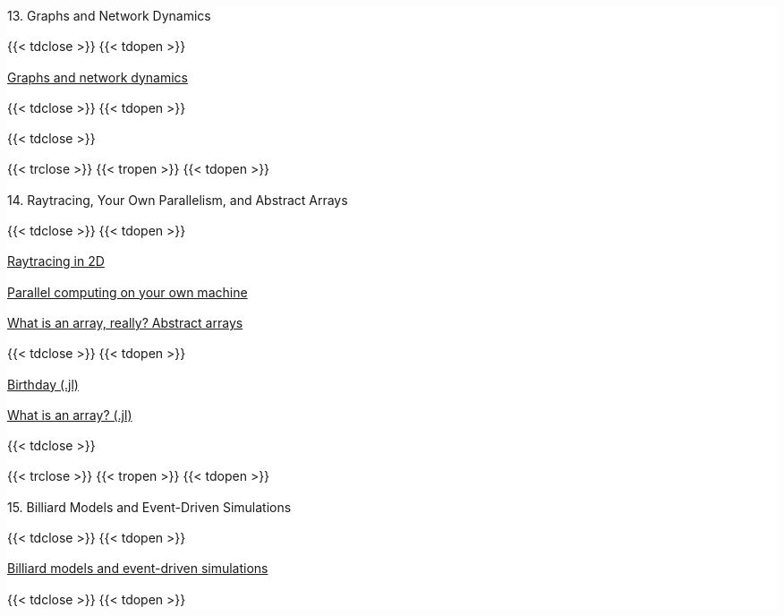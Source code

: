 
13\. Graphs and Network Dynamics


{{< tdclose >}}
{{< tdopen >}}


[Graphs and network dynamics](https://www.youtube.com/watch?v=TLlPH8XzsFM)


{{< tdclose >}}
{{< tdopen >}}



{{< tdclose >}}

{{< trclose >}}
{{< tropen >}}
{{< tdopen >}}


14\. Raytracing, Your Own Parallelism, and Abstract Arrays


{{< tdclose >}}
{{< tdopen >}}


[Raytracing in 2D](https://www.youtube.com/watch?v=MkkZb5V6HqM)

[Parallel computing on your own machine](https://www.youtube.com/watch?v=dczkYlOM2sg)

[What is an array, really? Abstract arrays](https://www.youtube.com/watch?v=gUZVpMUY4qY)


{{< tdclose >}}
{{< tdopen >}}


﻿[Birthday (.jl)](https://github.com/mitmath/18S191/blob/Fall20/lecture_notebooks/week8/birthday.jl)

[What is an array? (.jl)](https://github.com/mitmath/18S191/blob/Fall20/lecture_notebooks/week8/what_is_an_array.jl)


{{< tdclose >}}

{{< trclose >}}
{{< tropen >}}
{{< tdopen >}}


15\. Billiard Models and Event-Driven Simulations


{{< tdclose >}}
{{< tdopen >}}


[Billiard models and event-driven simulations](https://www.youtube.com/watch?v=FLDheVUjns0)


{{< tdclose >}}
{{< tdopen >}}
